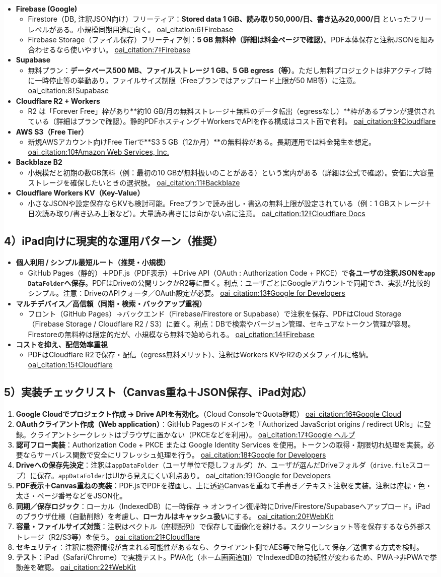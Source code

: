 - **Firebase (Google)**  
  - Firestore（DB, 注釈JSON向け）フリーティア：**Stored data 1 GiB、読み取り50,000/日、書き込み20,000/日** といったフリーレベルがある。小規模同期用途に向く。 [oai_citation:6‡Firebase](https://firebase.google.com/docs/firestore/quotas?utm_source=chatgpt.com)  
  - Firebase Storage（ファイル保存）フリーティア例：**5 GB 無料枠（詳細は料金ページで確認）**。PDF本体保存と注釈JSONを組み合わせるなら使いやすい。 [oai_citation:7‡Firebase](https://firebase.google.com/pricing?utm_source=chatgpt.com)
- **Supabase**  
  - 無料プラン：**データベース500 MB、ファイルストレージ 1 GB、5 GB egress（等）**。ただし無料プロジェクトは非アクティブ時に一時停止等の挙動あり。ファイルサイズ制限（Freeプランではアップロード上限が50 MB等）に注意。 [oai_citation:8‡Supabase](https://supabase.com/pricing?utm_source=chatgpt.com)
- **Cloudflare R2 + Workers**  
  - R2 は「Forever Free」枠があり**約10 GB/月の無料ストレージ＋無料のデータ転出（egressなし）**枠があるプランが提供されている（詳細はプランで確認）。静的PDFホスティング＋WorkersでAPIを作る構成はコスト面で有利。 [oai_citation:9‡Cloudflare](https://www.cloudflare.com/developer-platform/products/r2/?utm_source=chatgpt.com)
- **AWS S3（Free Tier）**  
  - 新規AWSアカウント向けFree Tierで**S3 5 GB（12か月）**の無料枠がある。長期運用では料金発生を想定。 [oai_citation:10‡Amazon Web Services, Inc.](https://aws.amazon.com/free/storage/s3/?utm_source=chatgpt.com)
- **Backblaze B2**  
  - 小規模だと初期の数GB無料（例：最初の10 GBが無料扱いのことがある）という案内がある（詳細は公式で確認）。安価に大容量ストレージを確保したいときの選択肢。 [oai_citation:11‡Backblaze](https://www.backblaze.com/cloud-storage/pricing?utm_source=chatgpt.com)
- **Cloudflare Workers KV（Key-Value）**  
  - 小さなJSONや設定保存ならKVも検討可能。Freeプランで読み出し・書込の無料上限が設定されている（例：1 GBストレージ＋日次読み取り/書き込み上限など）。大量読み書きには向かない点に注意。 [oai_citation:12‡Cloudflare Docs](https://developers.cloudflare.com/kv/platform/pricing/?utm_source=chatgpt.com)

## 4）iPad向けに現実的な運用パターン（推奨）
- **個人利用 / シンプル最短ルート（推奨・小規模）**  
  - GitHub Pages（静的）＋PDF.js（PDF表示）＋Drive API（OAuth : Authorization Code + PKCE）で**各ユーザの注釈JSONを`appDataFolder`へ保存**。PDFはDriveの公開リンクかR2等に置く。利点：ユーザごとにGoogleアカウントで同期でき、実装が比較的シンプル。注意：DriveのAPIクォータ／OAuth設定が必要。 [oai_citation:13‡Google for Developers](https://developers.google.com/workspace/drive/api/guides/appdata?utm_source=chatgpt.com)
- **マルチデバイス／高信頼（同期・検索・バックアップ重視）**  
  - フロント（GitHub Pages）→バックエンド（Firebase/Firestore or Supabase）で注釈を保存、PDFはCloud Storage（Firebase Storage / Cloudflare R2 / S3）に置く。利点：DBで検索やバージョン管理、セキュアなトークン管理が容易。Firestoreの無料枠は限定的だが、小規模なら無料で始められる。 [oai_citation:14‡Firebase](https://firebase.google.com/docs/firestore/quotas?utm_source=chatgpt.com)
- **コストを抑え、配信効率重視**  
  - PDFはCloudflare R2で保存・配信（egress無料メリット）、注釈はWorkers KVやR2のメタファイルに格納。 [oai_citation:15‡Cloudflare](https://www.cloudflare.com/developer-platform/products/r2/?utm_source=chatgpt.com)

## 5）実装チェックリスト（Canvas重ね＋JSON保存、iPad対応）
1. **Google Cloudでプロジェクト作成 → Drive APIを有効化。**（Cloud ConsoleでQuota確認） [oai_citation:16‡Google Cloud](https://cloud.google.com/docs/quotas/view-manage?utm_source=chatgpt.com)  
2. **OAuthクライアント作成（Web application）**：GitHub Pagesのドメインを「Authorized JavaScript origins / redirect URIs」に登録。クライアントシークレットはブラウザに置かない（PKCEなどを利用）。 [oai_citation:17‡Google ヘルプ](https://support.google.com/cloud/answer/15549257?hl=en&utm_source=chatgpt.com)  
3. **認可フロー実装**：Authorization Code + PKCE または Google Identity Services を使用。トークンの取得・期限切れ処理を実装。必要ならサーバレス関数で安全にリフレッシュ処理を行う。 [oai_citation:18‡Google for Developers](https://developers.google.com/identity/oauth2/web/guides/migration-to-gis?utm_source=chatgpt.com)  
4. **Driveへの保存先決定**：注釈は`appDataFolder`（ユーザ単位で隠しフォルダ）か、ユーザが選んだDriveフォルダ（`drive.file`スコープ）に保存。`appDataFolder`はUIから見えにくい利点あり。 [oai_citation:19‡Google for Developers](https://developers.google.com/workspace/drive/api/guides/appdata?utm_source=chatgpt.com)  
5. **PDF表示＋Canvas重ねの実装**：PDF.jsでPDFを描画し、上に透過Canvasを重ねて手書き／テキスト注釈を実装。注釈は座標・色・太さ・ページ番号などをJSON化。  
6. **同期／保存ロジック**：ローカル（IndexedDB）に一時保存 → オンライン復帰時にDrive/Firestore/Supabaseへアップロード。iPadのブラウザ仕様（自動削除）を考慮し、**ローカルはキャッシュ扱い**にする。 [oai_citation:20‡WebKit](https://webkit.org/blog/14403/updates-to-storage-policy/?utm_source=chatgpt.com)  
7. **容量・ファイルサイズ対策**：注釈はベクトル（座標配列）で保存して画像化を避ける。スクリーンショット等を保存するなら外部ストレージ（R2/S3等）を使う。 [oai_citation:21‡Cloudflare](https://www.cloudflare.com/developer-platform/products/r2/?utm_source=chatgpt.com)  
8. **セキュリティ**：注釈に機密情報が含まれる可能性があるなら、クライアント側でAES等で暗号化して保存／送信する方式を検討。  
9. **テスト**：iPad（Safari/Chrome）で実機テスト。PWA化（ホーム画面追加）でIndexedDBの持続性が変わるため、PWA→非PWAで挙動差を確認。 [oai_citation:22‡WebKit](https://webkit.org/blog/14403/updates-to-storage-policy/?utm_source=chatgpt.com)
